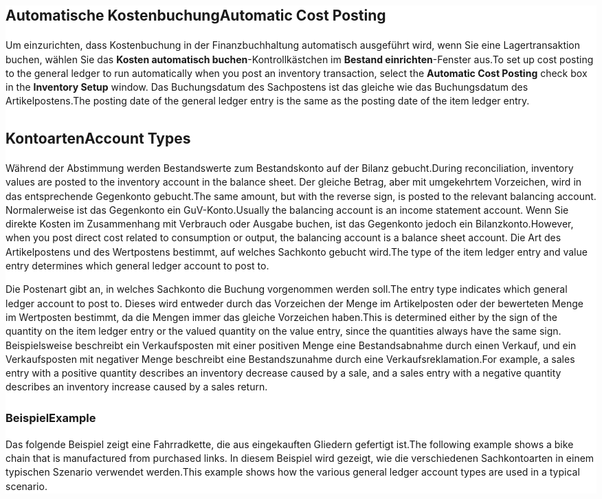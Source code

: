 ## <a name="automatic-cost-posting"></a><span data-ttu-id="f137a-121">Automatische Kostenbuchung</span><span class="sxs-lookup"><span data-stu-id="f137a-121">Automatic Cost Posting</span></span>  
<span data-ttu-id="f137a-122">Um einzurichten, dass Kostenbuchung in der Finanzbuchhaltung automatisch ausgeführt wird, wenn Sie eine Lagertransaktion buchen, wählen Sie das **Kosten automatisch buchen**-Kontrollkästchen im **Bestand einrichten**-Fenster aus.</span><span class="sxs-lookup"><span data-stu-id="f137a-122">To set up cost posting to the general ledger to run automatically when you post an inventory transaction, select the **Automatic Cost Posting** check box in the **Inventory Setup** window.</span></span> <span data-ttu-id="f137a-123">Das Buchungsdatum des Sachpostens ist das gleiche wie das Buchungsdatum des Artikelpostens.</span><span class="sxs-lookup"><span data-stu-id="f137a-123">The posting date of the general ledger entry is the same as the posting date of the item ledger entry.</span></span>  

## <a name="account-types"></a><span data-ttu-id="f137a-124">Kontoarten</span><span class="sxs-lookup"><span data-stu-id="f137a-124">Account Types</span></span>  
<span data-ttu-id="f137a-125">Während der Abstimmung werden Bestandswerte zum Bestandskonto auf der Bilanz gebucht.</span><span class="sxs-lookup"><span data-stu-id="f137a-125">During reconciliation, inventory values are posted to the inventory account in the balance sheet.</span></span> <span data-ttu-id="f137a-126">Der gleiche Betrag, aber mit umgekehrtem Vorzeichen, wird in das entsprechende Gegenkonto gebucht.</span><span class="sxs-lookup"><span data-stu-id="f137a-126">The same amount, but with the reverse sign, is posted to the relevant balancing account.</span></span> <span data-ttu-id="f137a-127">Normalerweise ist das Gegenkonto ein GuV-Konto.</span><span class="sxs-lookup"><span data-stu-id="f137a-127">Usually the balancing account is an income statement account.</span></span> <span data-ttu-id="f137a-128">Wenn Sie direkte Kosten im Zusammenhang mit Verbrauch oder Ausgabe buchen, ist das Gegenkonto jedoch ein Bilanzkonto.</span><span class="sxs-lookup"><span data-stu-id="f137a-128">However, when you post direct cost related to consumption or output, the balancing account is a balance sheet account.</span></span> <span data-ttu-id="f137a-129">Die Art des Artikelpostens und des Wertpostens bestimmt, auf welches Sachkonto gebucht wird.</span><span class="sxs-lookup"><span data-stu-id="f137a-129">The type of the item ledger entry and value entry determines which general ledger account to post to.</span></span>  

<span data-ttu-id="f137a-130">Die Postenart gibt an, in welches Sachkonto die Buchung vorgenommen werden soll.</span><span class="sxs-lookup"><span data-stu-id="f137a-130">The entry type indicates which general ledger account to post to.</span></span> <span data-ttu-id="f137a-131">Dieses wird entweder durch das Vorzeichen der Menge im Artikelposten oder der bewerteten Menge im Wertposten bestimmt, da die Mengen immer das gleiche Vorzeichen haben.</span><span class="sxs-lookup"><span data-stu-id="f137a-131">This is determined either by the sign of the quantity on the item ledger entry or the valued quantity on the value entry, since the quantities always have the same sign.</span></span> <span data-ttu-id="f137a-132">Beispielsweise beschreibt ein Verkaufsposten mit einer positiven Menge eine Bestandsabnahme durch einen Verkauf, und ein Verkaufsposten mit negativer Menge beschreibt eine Bestandszunahme durch eine Verkaufsreklamation.</span><span class="sxs-lookup"><span data-stu-id="f137a-132">For example, a sales entry with a positive quantity describes an inventory decrease caused by a sale, and a sales entry with a negative quantity describes an inventory increase caused by a sales return.</span></span>  

### <a name="example"></a><span data-ttu-id="f137a-133">Beispiel</span><span class="sxs-lookup"><span data-stu-id="f137a-133">Example</span></span>  
<span data-ttu-id="f137a-134">Das folgende Beispiel zeigt eine Fahrradkette, die aus eingekauften Gliedern gefertigt ist.</span><span class="sxs-lookup"><span data-stu-id="f137a-134">The following example shows a bike chain that is manufactured from purchased links.</span></span> <span data-ttu-id="f137a-135">In diesem Beispiel wird gezeigt, wie die verschiedenen Sachkontoarten in einem typischen Szenario verwendet werden.</span><span class="sxs-lookup"><span data-stu-id="f137a-135">This example shows how the various general ledger account types are used in a typical scenario.</span></span>  
